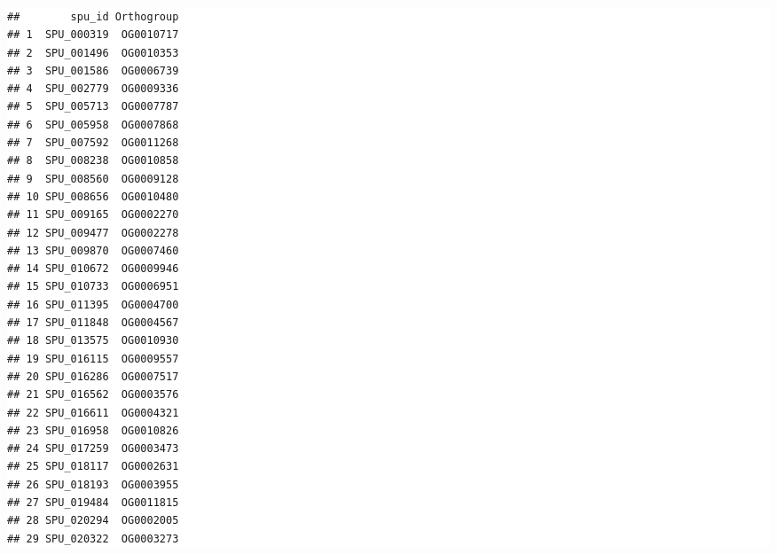     ##        spu_id Orthogroup
    ## 1  SPU_000319  OG0010717
    ## 2  SPU_001496  OG0010353
    ## 3  SPU_001586  OG0006739
    ## 4  SPU_002779  OG0009336
    ## 5  SPU_005713  OG0007787
    ## 6  SPU_005958  OG0007868
    ## 7  SPU_007592  OG0011268
    ## 8  SPU_008238  OG0010858
    ## 9  SPU_008560  OG0009128
    ## 10 SPU_008656  OG0010480
    ## 11 SPU_009165  OG0002270
    ## 12 SPU_009477  OG0002278
    ## 13 SPU_009870  OG0007460
    ## 14 SPU_010672  OG0009946
    ## 15 SPU_010733  OG0006951
    ## 16 SPU_011395  OG0004700
    ## 17 SPU_011848  OG0004567
    ## 18 SPU_013575  OG0010930
    ## 19 SPU_016115  OG0009557
    ## 20 SPU_016286  OG0007517
    ## 21 SPU_016562  OG0003576
    ## 22 SPU_016611  OG0004321
    ## 23 SPU_016958  OG0010826
    ## 24 SPU_017259  OG0003473
    ## 25 SPU_018117  OG0002631
    ## 26 SPU_018193  OG0003955
    ## 27 SPU_019484  OG0011815
    ## 28 SPU_020294  OG0002005
    ## 29 SPU_020322  OG0003273